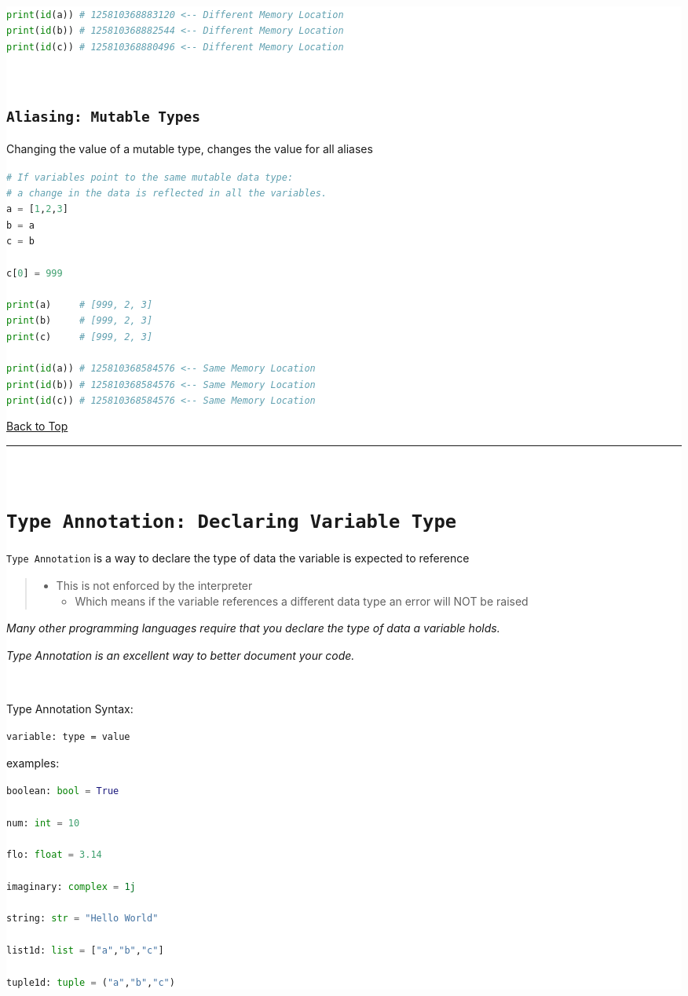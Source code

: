 ```python
print(id(a)) # 125810368883120 <-- Different Memory Location
print(id(b)) # 125810368882544 <-- Different Memory Location 
print(id(c)) # 125810368880496 <-- Different Memory Location
```

<br>

## `Aliasing: Mutable Types`
Changing the value of a mutable type, changes the value for all aliases


```python
# If variables point to the same mutable data type: 
# a change in the data is reflected in all the variables. 
a = [1,2,3]
b = a
c = b

c[0] = 999

print(a)     # [999, 2, 3]
print(b)     # [999, 2, 3]
print(c)     # [999, 2, 3]

print(id(a)) # 125810368584576 <-- Same Memory Location 
print(id(b)) # 125810368584576 <-- Same Memory Location
print(id(c)) # 125810368584576 <-- Same Memory Location

```


[Back to Top](#python-variables)
<br>
___

<br>

# `Type Annotation: Declaring Variable Type`
`Type Annotation` is a way to declare the type of data the variable is expected to reference
> * This is not enforced by the interpreter
>   * Which means if the variable references a different data type an error will NOT be raised

*Many other programming languages require that you declare the type of data a variable holds.*  

*Type Annotation is an excellent way to better document your code.*

<br>

Type Annotation Syntax:

    variable: type = value

examples:
```python
boolean: bool = True

num: int = 10

flo: float = 3.14

imaginary: complex = 1j

string: str = "Hello World"

list1d: list = ["a","b","c"]

tuple1d: tuple = ("a","b","c")
```